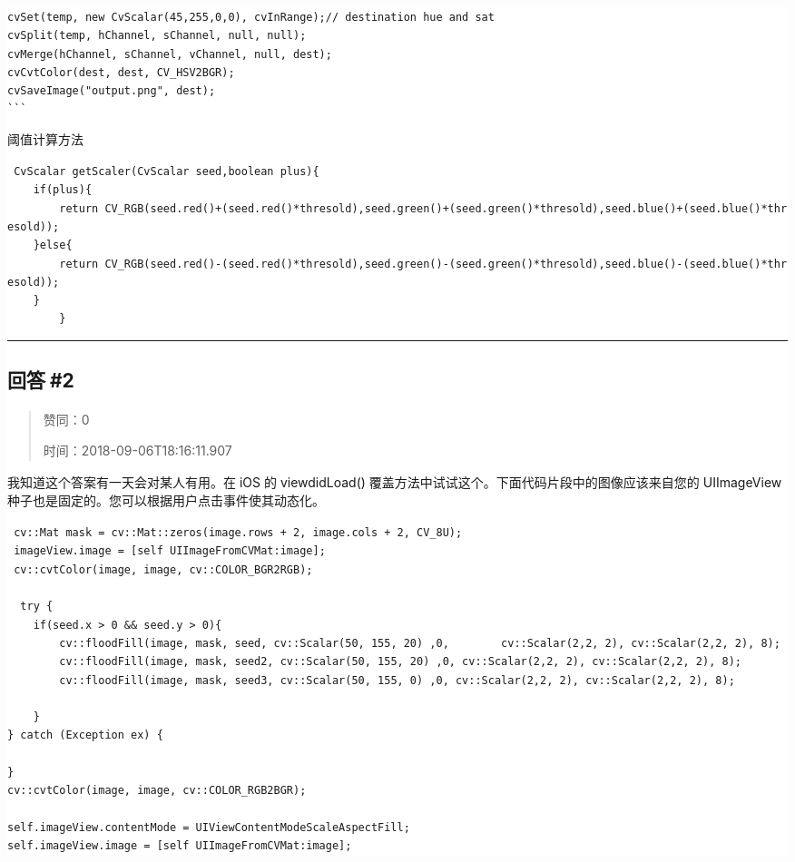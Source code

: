     cvSet(temp, new CvScalar(45,255,0,0), cvInRange);// destination hue and sat
    cvSplit(temp, hChannel, sChannel, null, null);
    cvMerge(hChannel, sChannel, vChannel, null, dest);
    cvCvtColor(dest, dest, CV_HSV2BGR);
    cvSaveImage("output.png", dest); 
    ```

阈值计算方法

```
 CvScalar getScaler(CvScalar seed,boolean plus){
    if(plus){
        return CV_RGB(seed.red()+(seed.red()*thresold),seed.green()+(seed.green()*thresold),seed.blue()+(seed.blue()*thresold));
    }else{
        return CV_RGB(seed.red()-(seed.red()*thresold),seed.green()-(seed.green()*thresold),seed.blue()-(seed.blue()*thresold));
    }
        } 
```

* * *

## 回答 #2

> 赞同：0
> 
> 时间：2018-09-06T18:16:11.907

我知道这个答案有一天会对某人有用。在 iOS 的 viewdidLoad() 覆盖方法中试试这个。下面代码片段中的图像应该来自您的 UIImageView 种子也是固定的。您可以根据用户点击事件使其动态化。

```
 cv::Mat mask = cv::Mat::zeros(image.rows + 2, image.cols + 2, CV_8U);
 imageView.image = [self UIImageFromCVMat:image];
 cv::cvtColor(image, image, cv::COLOR_BGR2RGB);

  try {
    if(seed.x > 0 && seed.y > 0){
        cv::floodFill(image, mask, seed, cv::Scalar(50, 155, 20) ,0,        cv::Scalar(2,2, 2), cv::Scalar(2,2, 2), 8);
        cv::floodFill(image, mask, seed2, cv::Scalar(50, 155, 20) ,0, cv::Scalar(2,2, 2), cv::Scalar(2,2, 2), 8);
        cv::floodFill(image, mask, seed3, cv::Scalar(50, 155, 0) ,0, cv::Scalar(2,2, 2), cv::Scalar(2,2, 2), 8);

    }
} catch (Exception ex) {

}
cv::cvtColor(image, image, cv::COLOR_RGB2BGR);

self.imageView.contentMode = UIViewContentModeScaleAspectFill;
self.imageView.image = [self UIImageFromCVMat:image]; 
```

